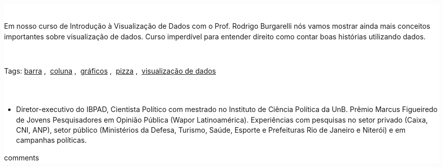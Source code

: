 <figure class="wpb_wrapper vc_figure">
<img width="744" src="https://i0.wp.com/www.ibpad.com.br/wp-content/uploads/2017/01/erro7-coluna.png?fit=744%2C468" class="vc_single_image-img attachment-full" alt="" srcset="https://i0.wp.com/www.ibpad.com.br/wp-content/uploads/2017/01/erro7-coluna.png?w=744 744w, https://i0.wp.com/www.ibpad.com.br/wp-content/uploads/2017/01/erro7-coluna.png?resize=260%2C164 260w, https://i0.wp.com/www.ibpad.com.br/wp-content/uploads/2017/01/erro7-coluna.png?resize=100%2C63 100w">

</figure>

<p>
<span>Em nosso curso de Introdução à Visualização de Dados com o Prof.
Rodrigo Burgarelli nós vamos mostrar ainda mais conceitos importantes
sobre visualização de dados. Curso imperdível para entender direito como
contar boas histórias utilizando dados.</span>
</p>

<figure class="wpb_wrapper vc_figure">
<a href="http://www.ibpad.com.br/produto/introducao-visualizacao-de-dados-sp/" class="vc_single_image-wrapper vc_box_border_grey"><img width="1060" src="https://i0.wp.com/www.ibpad.com.br/wp-content/uploads/2017/01/vis2.jpg?fit=900%2C958" class="vc_single_image-img attachment-full" alt="" srcset="https://i0.wp.com/www.ibpad.com.br/wp-content/uploads/2017/01/vis2.jpg?w=1060 1060w, https://i0.wp.com/www.ibpad.com.br/wp-content/uploads/2017/01/vis2.jpg?resize=260%2C277 260w, https://i0.wp.com/www.ibpad.com.br/wp-content/uploads/2017/01/vis2.jpg?resize=768%2C817 768w, https://i0.wp.com/www.ibpad.com.br/wp-content/uploads/2017/01/vis2.jpg?resize=962%2C1024 962w, https://i0.wp.com/www.ibpad.com.br/wp-content/uploads/2017/01/vis2.jpg?resize=94%2C100 94w"></a>
</figure>

</article>
<span><i class="fa fa-tag"></i>Tags:
</span><a href="http://www.ibpad.com.br/tag/barra/">barra</a> ,  <a href="http://www.ibpad.com.br/tag/coluna/">coluna</a> ,  <a href="http://www.ibpad.com.br/tag/graficos/">gráficos</a> ,  <a href="http://www.ibpad.com.br/tag/pizza/">pizza</a> ,  <a href="http://www.ibpad.com.br/tag/visualizacao-de-dados/">visualização
de dados</a>

<ul>
<li>
<header class="clearfix">
</header>
<p>
Diretor-executivo do IBPAD, Cientista Político com mestrado no Instituto
de Ciência Política da UnB. Prêmio Marcus Figueiredo de Jovens
Pesquisadores em Opinião Pública (Wapor Latinoamérica). Experiências com
pesquisas no setor privado (Caixa, CNI, ANP), setor público (Ministérios
da Defesa, Turismo, Saúde, Esporte e Prefeituras Rio de Janeiro e
Niterói) e em campanhas políticas.
</p>

</li>
</ul>

<p>
<fb:comments-count href="http://www.ibpad.com.br/blog/analise-de-dados/sete-erros-classicos-em-graficos-de-pizza/"></fb:comments-count>
comments
</p>

</section>
</p>
<a href="http://www.ibpad.com.br/blog/analise-de-dados/sete-erros-classicos-em-graficos-de-pizza/#" class="scroll-up"><span
class="ti-arrow-up"></span></a>

